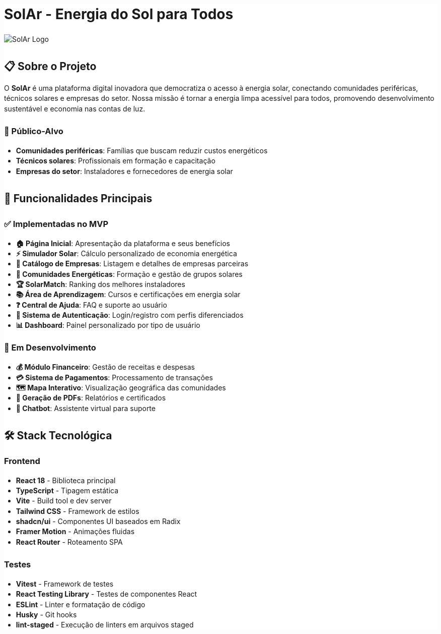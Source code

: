 # SolAr - Energia do Sol para Todos

![SolAr Logo](https://via.placeholder.com/200x80/FFB703/023047?text=SolAr)

## 📋 Sobre o Projeto

O **SolAr** é uma plataforma digital inovadora que democratiza o acesso à energia solar, conectando comunidades periféricas, técnicos solares e empresas do setor. Nossa missão é tornar a energia limpa acessível para todos, promovendo desenvolvimento sustentável e economia nas contas de luz.

### 🎯 Público-Alvo
- **Comunidades periféricas**: Famílias que buscam reduzir custos energéticos
- **Técnicos solares**: Profissionais em formação e capacitação
- **Empresas do setor**: Instaladores e fornecedores de energia solar

## 🚀 Funcionalidades Principais

### ✅ Implementadas no MVP
- **🏠 Página Inicial**: Apresentação da plataforma e seus benefícios
- **⚡ Simulador Solar**: Cálculo personalizado de economia energética
- **🏢 Catálogo de Empresas**: Listagem e detalhes de empresas parceiras
- **👥 Comunidades Energéticas**: Formação e gestão de grupos solares
- **🏆 SolarMatch**: Ranking dos melhores instaladores
- **📚 Área de Aprendizagem**: Cursos e certificações em energia solar
- **❓ Central de Ajuda**: FAQ e suporte ao usuário
- **🔐 Sistema de Autenticação**: Login/registro com perfis diferenciados
- **📊 Dashboard**: Painel personalizado por tipo de usuário

### 🔄 Em Desenvolvimento
- **💰 Módulo Financeiro**: Gestão de receitas e despesas
- **💳 Sistema de Pagamentos**: Processamento de transações
- **🗺️ Mapa Interativo**: Visualização geográfica das comunidades
- **📄 Geração de PDFs**: Relatórios e certificados
- **🤖 Chatbot**: Assistente virtual para suporte

## 🛠️ Stack Tecnológica

### Frontend
- **React 18** - Biblioteca principal
- **TypeScript** - Tipagem estática
- **Vite** - Build tool e dev server
- **Tailwind CSS** - Framework de estilos
- **shadcn/ui** - Componentes UI baseados em Radix
- **Framer Motion** - Animações fluidas
- **React Router** - Roteamento SPA

### Testes
- **Vitest** - Framework de testes
- **React Testing Library** - Testes de componentes React
- **ESLint** - Linter e formatação de código
- **Husky** - Git hooks
- **lint-staged** - Execução de linters em arquivos staged
